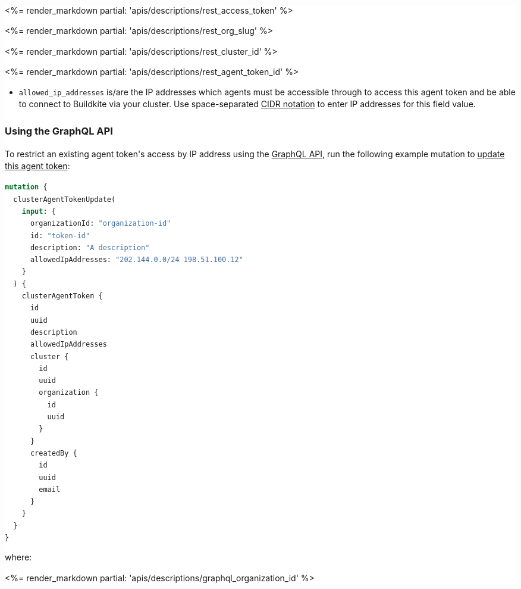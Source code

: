 <%= render_markdown partial: 'apis/descriptions/rest_access_token' %>

<%= render_markdown partial: 'apis/descriptions/rest_org_slug' %>

<%= render_markdown partial: 'apis/descriptions/rest_cluster_id' %>

<%= render_markdown partial: 'apis/descriptions/rest_agent_token_id' %>

- `allowed_ip_addresses` is/are the IP addresses which agents must be accessible through to access this agent token and be able to connect to Buildkite via your cluster. Use space-separated [CIDR notation](https://en.wikipedia.org/wiki/Classless_Inter-Domain_Routing) to enter IP addresses for this field value.

### Using the GraphQL API

To restrict an existing agent token's access by IP address using the [GraphQL API](/docs/apis/graphql-api), run the following example mutation to [update this agent token](/docs/apis/graphql/schemas/mutation/clusteragenttokenupdate):

```graphql
mutation {
  clusterAgentTokenUpdate(
    input: {
      organizationId: "organization-id"
      id: "token-id"
      description: "A description"
      allowedIpAddresses: "202.144.0.0/24 198.51.100.12"
    }
  ) {
    clusterAgentToken {
      id
      uuid
      description
      allowedIpAddresses
      cluster {
        id
        uuid
        organization {
          id
          uuid
        }
      }
      createdBy {
        id
        uuid
        email
      }
    }
  }
}
```

where:

<%= render_markdown partial: 'apis/descriptions/graphql_organization_id' %>
